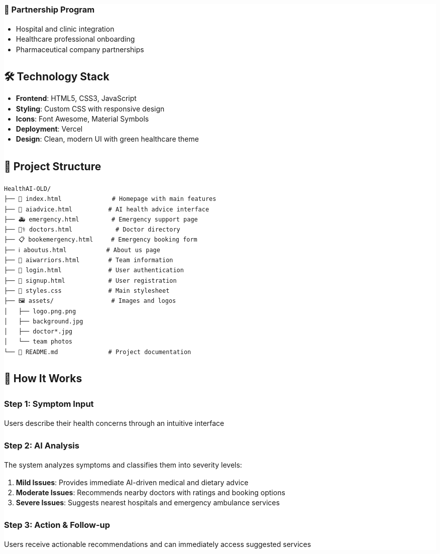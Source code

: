 ### 🤝 Partnership Program
- Hospital and clinic integration
- Healthcare professional onboarding
- Pharmaceutical company partnerships

## 🛠️ Technology Stack

- **Frontend**: HTML5, CSS3, JavaScript
- **Styling**: Custom CSS with responsive design
- **Icons**: Font Awesome, Material Symbols
- **Deployment**: Vercel
- **Design**: Clean, modern UI with green healthcare theme

## 📁 Project Structure

```
HealthAI-OLD/
├── 📄 index.html              # Homepage with main features
├── 🤖 aiadvice.html          # AI health advice interface
├── 🚑 emergency.html         # Emergency support page
├── 👨‍⚕️ doctors.html            # Doctor directory
├── 📋 bookemergency.html     # Emergency booking form
├── ℹ️ aboutus.html           # About us page
├── 👥 aiwarriors.html        # Team information
├── 🔐 login.html             # User authentication
├── 📝 signup.html            # User registration
├── 🎨 styles.css             # Main stylesheet
├── 🖼️ assets/                # Images and logos
│   ├── logo.png.png
│   ├── background.jpg
│   ├── doctor*.jpg
│   └── team photos
└── 📖 README.md              # Project documentation
```

## 🎯 How It Works

### Step 1: Symptom Input
Users describe their health concerns through an intuitive interface

### Step 2: AI Analysis
The system analyzes symptoms and classifies them into severity levels:

1. **Mild Issues**: Provides immediate AI-driven medical and dietary advice
2. **Moderate Issues**: Recommends nearby doctors with ratings and booking options
3. **Severe Issues**: Suggests nearest hospitals and emergency ambulance services

### Step 3: Action & Follow-up
Users receive actionable recommendations and can immediately access suggested services
